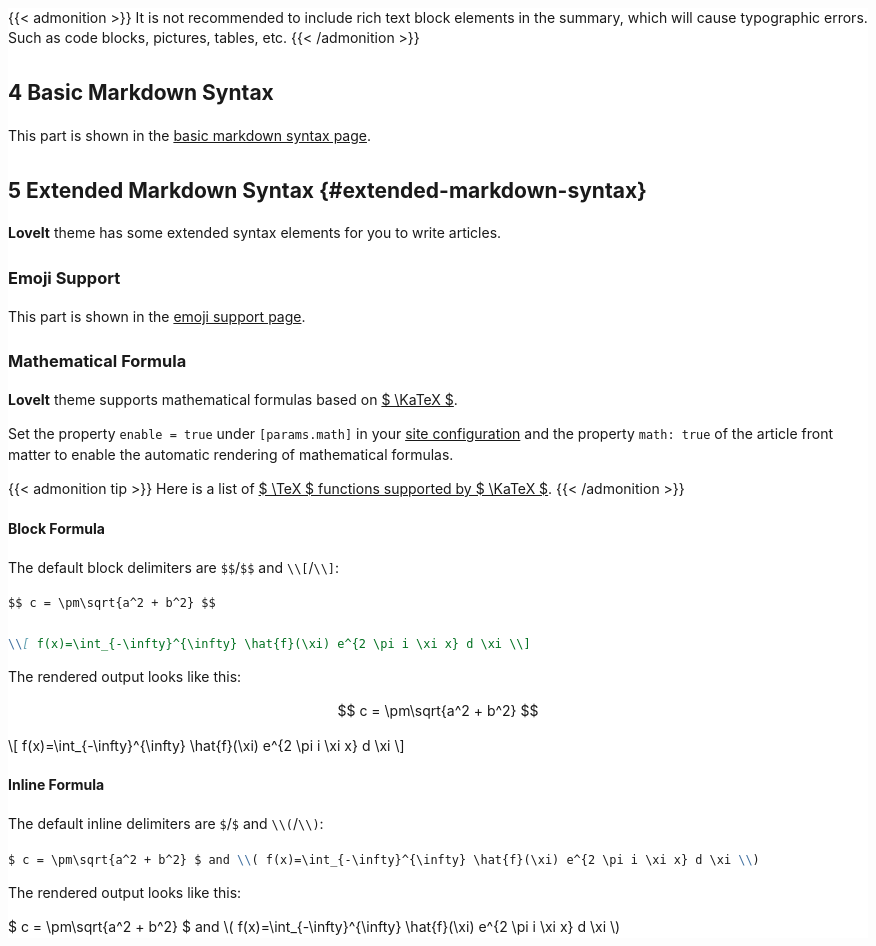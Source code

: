 {{< admonition >}} It is not recommended to include rich text block elements in the summary, which will cause
typographic errors. Such as code blocks, pictures, tables, etc. {{< /admonition >}}

## 4 Basic Markdown Syntax

This part is shown in the [basic markdown syntax page](../basic-markdown-syntax/).

## 5 Extended Markdown Syntax {#extended-markdown-syntax}

**LoveIt** theme has some extended syntax elements for you to write articles.

### Emoji Support

This part is shown in the [emoji support page](../emoji-support/).

### Mathematical Formula

**LoveIt** theme supports mathematical formulas based on [$ \KaTeX $](https://katex.org/).

Set the property `enable = true` under `[params.math]` in
your [site configuration](../theme-documentation-basics#site-configuration)
and the property `math: true` of the article front matter to enable the automatic rendering of mathematical formulas.

{{< admonition tip >}} Here is a list
of [$ \TeX $ functions supported by $ \KaTeX $](https://katex.org/docs/supported.html). {{< /admonition >}}

#### Block Formula

The default block delimiters are `$$`/`$$` and `\\[`/`\\]`:

```markdown
$$ c = \pm\sqrt{a^2 + b^2} $$

\\[ f(x)=\int_{-\infty}^{\infty} \hat{f}(\xi) e^{2 \pi i \xi x} d \xi \\]
```

The rendered output looks like this:

$$ c = \pm\sqrt{a^2 + b^2} $$

\\[ f(x)=\int_{-\infty}^{\infty} \hat{f}(\xi) e^{2 \pi i \xi x} d \xi \\]

#### Inline Formula

The default inline delimiters are `$`/`$` and `\\(`/`\\)`:

```markdown
$ c = \pm\sqrt{a^2 + b^2} $ and \\( f(x)=\int_{-\infty}^{\infty} \hat{f}(\xi) e^{2 \pi i \xi x} d \xi \\)
```

The rendered output looks like this:

$ c = \pm\sqrt{a^2 + b^2} $ and \\( f(x)=\int_{-\infty}^{\infty} \hat{f}(\xi) e^{2 \pi i \xi x} d \xi \\)
